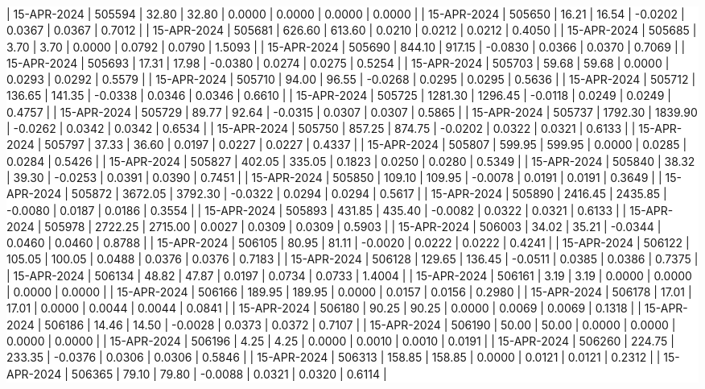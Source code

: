 | 15-APR-2024 | 505594 | 32.80 | 32.80 | 0.0000 | 0.0000 | 0.0000 | 0.0000 |
| 15-APR-2024 | 505650 | 16.21 | 16.54 | -0.0202 | 0.0367 | 0.0367 | 0.7012 |
| 15-APR-2024 | 505681 | 626.60 | 613.60 | 0.0210 | 0.0212 | 0.0212 | 0.4050 |
| 15-APR-2024 | 505685 | 3.70 | 3.70 | 0.0000 | 0.0792 | 0.0790 | 1.5093 |
| 15-APR-2024 | 505690 | 844.10 | 917.15 | -0.0830 | 0.0366 | 0.0370 | 0.7069 |
| 15-APR-2024 | 505693 | 17.31 | 17.98 | -0.0380 | 0.0274 | 0.0275 | 0.5254 |
| 15-APR-2024 | 505703 | 59.68 | 59.68 | 0.0000 | 0.0293 | 0.0292 | 0.5579 |
| 15-APR-2024 | 505710 | 94.00 | 96.55 | -0.0268 | 0.0295 | 0.0295 | 0.5636 |
| 15-APR-2024 | 505712 | 136.65 | 141.35 | -0.0338 | 0.0346 | 0.0346 | 0.6610 |
| 15-APR-2024 | 505725 | 1281.30 | 1296.45 | -0.0118 | 0.0249 | 0.0249 | 0.4757 |
| 15-APR-2024 | 505729 | 89.77 | 92.64 | -0.0315 | 0.0307 | 0.0307 | 0.5865 |
| 15-APR-2024 | 505737 | 1792.30 | 1839.90 | -0.0262 | 0.0342 | 0.0342 | 0.6534 |
| 15-APR-2024 | 505750 | 857.25 | 874.75 | -0.0202 | 0.0322 | 0.0321 | 0.6133 |
| 15-APR-2024 | 505797 | 37.33 | 36.60 | 0.0197 | 0.0227 | 0.0227 | 0.4337 |
| 15-APR-2024 | 505807 | 599.95 | 599.95 | 0.0000 | 0.0285 | 0.0284 | 0.5426 |
| 15-APR-2024 | 505827 | 402.05 | 335.05 | 0.1823 | 0.0250 | 0.0280 | 0.5349 |
| 15-APR-2024 | 505840 | 38.32 | 39.30 | -0.0253 | 0.0391 | 0.0390 | 0.7451 |
| 15-APR-2024 | 505850 | 109.10 | 109.95 | -0.0078 | 0.0191 | 0.0191 | 0.3649 |
| 15-APR-2024 | 505872 | 3672.05 | 3792.30 | -0.0322 | 0.0294 | 0.0294 | 0.5617 |
| 15-APR-2024 | 505890 | 2416.45 | 2435.85 | -0.0080 | 0.0187 | 0.0186 | 0.3554 |
| 15-APR-2024 | 505893 | 431.85 | 435.40 | -0.0082 | 0.0322 | 0.0321 | 0.6133 |
| 15-APR-2024 | 505978 | 2722.25 | 2715.00 | 0.0027 | 0.0309 | 0.0309 | 0.5903 |
| 15-APR-2024 | 506003 | 34.02 | 35.21 | -0.0344 | 0.0460 | 0.0460 | 0.8788 |
| 15-APR-2024 | 506105 | 80.95 | 81.11 | -0.0020 | 0.0222 | 0.0222 | 0.4241 |
| 15-APR-2024 | 506122 | 105.05 | 100.05 | 0.0488 | 0.0376 | 0.0376 | 0.7183 |
| 15-APR-2024 | 506128 | 129.65 | 136.45 | -0.0511 | 0.0385 | 0.0386 | 0.7375 |
| 15-APR-2024 | 506134 | 48.82 | 47.87 | 0.0197 | 0.0734 | 0.0733 | 1.4004 |
| 15-APR-2024 | 506161 | 3.19 | 3.19 | 0.0000 | 0.0000 | 0.0000 | 0.0000 |
| 15-APR-2024 | 506166 | 189.95 | 189.95 | 0.0000 | 0.0157 | 0.0156 | 0.2980 |
| 15-APR-2024 | 506178 | 17.01 | 17.01 | 0.0000 | 0.0044 | 0.0044 | 0.0841 |
| 15-APR-2024 | 506180 | 90.25 | 90.25 | 0.0000 | 0.0069 | 0.0069 | 0.1318 |
| 15-APR-2024 | 506186 | 14.46 | 14.50 | -0.0028 | 0.0373 | 0.0372 | 0.7107 |
| 15-APR-2024 | 506190 | 50.00 | 50.00 | 0.0000 | 0.0000 | 0.0000 | 0.0000 |
| 15-APR-2024 | 506196 | 4.25 | 4.25 | 0.0000 | 0.0010 | 0.0010 | 0.0191 |
| 15-APR-2024 | 506260 | 224.75 | 233.35 | -0.0376 | 0.0306 | 0.0306 | 0.5846 |
| 15-APR-2024 | 506313 | 158.85 | 158.85 | 0.0000 | 0.0121 | 0.0121 | 0.2312 |
| 15-APR-2024 | 506365 | 79.10 | 79.80 | -0.0088 | 0.0321 | 0.0320 | 0.6114 |